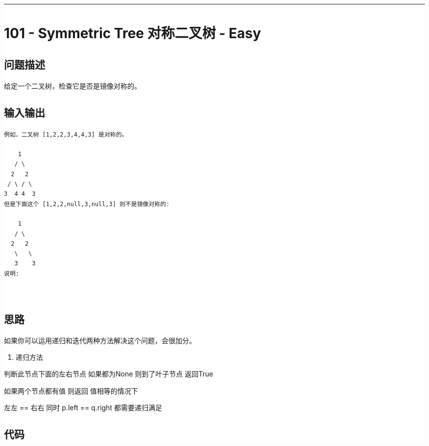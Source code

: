 ```
```
***



# 101 - Symmetric Tree  对称二叉树 -  Easy


## 问题描述

给定一个二叉树，检查它是否是镜像对称的。




## 输入输出  

```
例如，二叉树 [1,2,2,3,4,4,3] 是对称的。

    1
   / \
  2   2
 / \ / \
3  4 4  3
但是下面这个 [1,2,2,null,3,null,3] 则不是镜像对称的:

    1
   / \
  2   2
   \   \
   3    3
说明:



```


## 思路


如果你可以运用递归和迭代两种方法解决这个问题，会很加分。

1. 递归方法

判断此节点下面的左右节点  如果都为None 则到了叶子节点  返回True   

如果两个节点都有值  则返回  值相等的情况下

左左 ==  右右  同时 p.left  == q.right 都需要递归满足  




## 代码
